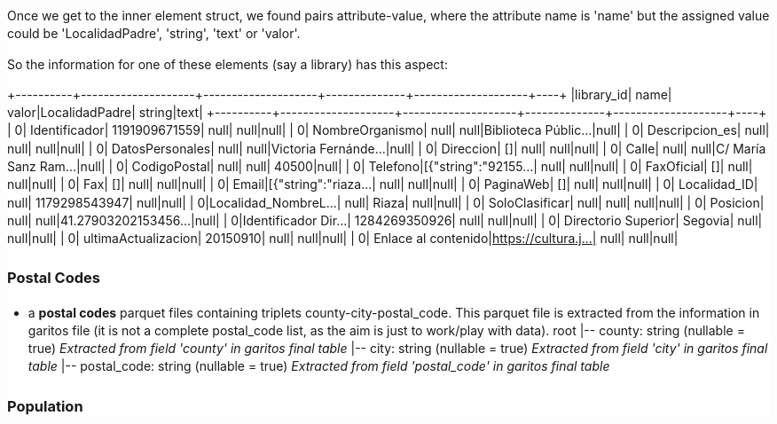  Once we get to the inner element struct, we found pairs attribute-value, where the attribute name is 'name' but the assigned value could be 'LocalidadPadre', 'string', 'text' or 'valor'.
 
 So the information for one of these elements (say a library) has this aspect:
 
+----------+--------------------+--------------------+--------------+--------------------+----+
|library_id|                name|               valor|LocalidadPadre|              string|text|
+----------+--------------------+--------------------+--------------+--------------------+----+
|         0|       Identificador|       1191909671559|          null|                null|null|
|         0|     NombreOrganismo|                null|          null|Biblioteca Públic...|null|
|         0|      Descripcion_es|                null|          null|                null|null|
|         0|     DatosPersonales|                null|          null|Victoria Fernánde...|null|
|         0|           Direccion|                  []|          null|                null|null|
|         0|               Calle|                null|          null|C/ María Sanz Ram...|null|
|         0|        CodigoPostal|                null|          null|               40500|null|
|         0|            Telefono|[{"string":"92155...|          null|                null|null|
|         0|          FaxOficial|                  []|          null|                null|null|
|         0|                 Fax|                  []|          null|                null|null|
|         0|               Email|[{"string":"riaza...|          null|                null|null|
|         0|           PaginaWeb|                  []|          null|                null|null|
|         0|        Localidad_ID|                null| 1179298543947|                null|null|
|         0|Localidad_NombreL...|                null|         Riaza|                null|null|
|         0|      SoloClasificar|                null|          null|                null|null|
|         0|            Posicion|                null|          null|41.27903202153456...|null|
|         0|Identificador Dir...|       1284269350926|          null|                null|null|
|         0| Directorio Superior|             Segovia|          null|                null|null|
|         0| ultimaActualizacion|            20150910|          null|                null|null|
|         0| Enlace al contenido|https://cultura.j...|          null|                null|null|

### Postal Codes

- a **postal codes** parquet files containing triplets county-city-postal_code. This parquet file is extracted from the information in garitos file (it is not a complete postal_code list, as the aim is just to work/play with data).
root
 |-- county: string (nullable = true) *Extracted from field 'county' in garitos final table*
 |-- city: string (nullable = true) *Extracted from field 'city' in garitos final table*
 |-- postal_code: string (nullable = true) *Extracted from field 'postal_code' in garitos final table*

### Population

